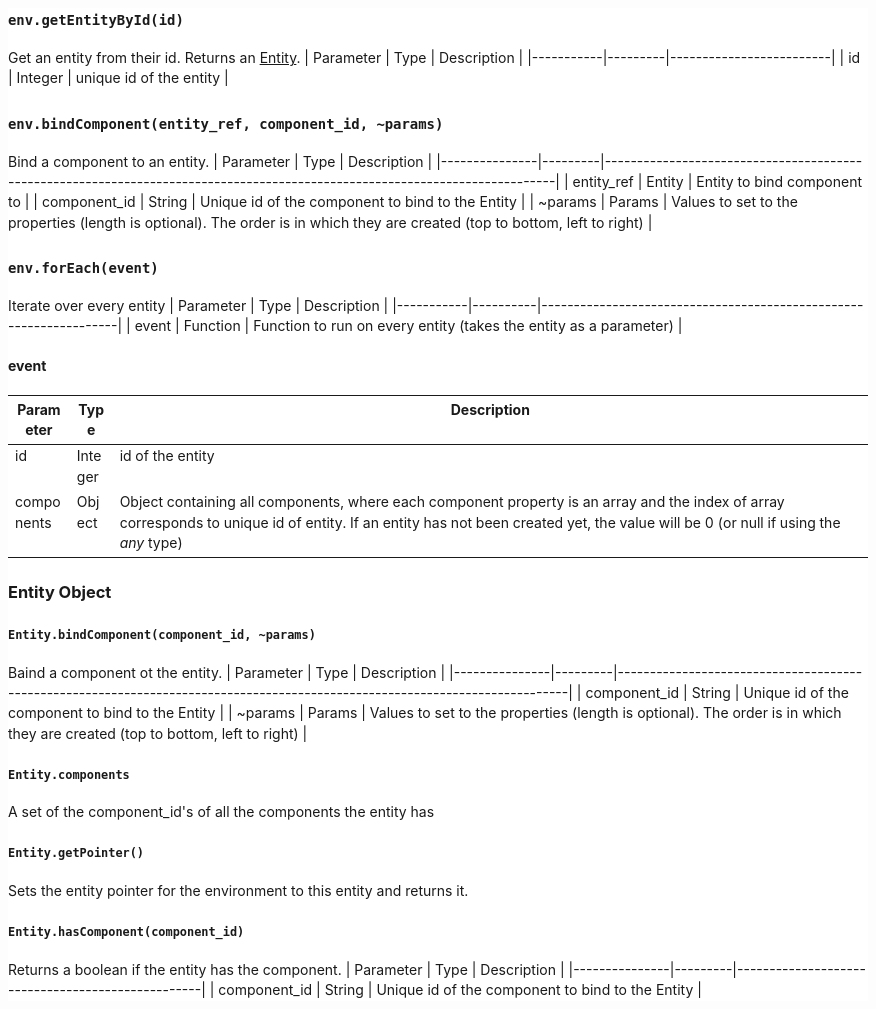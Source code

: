 ### `env.getEntityById(id)`
Get an entity from their id. Returns an [Entity](#entity-object).
| Parameter | Type    | Description			 	|
|-----------|---------|-------------------------|
| id        | Integer | unique id of the entity |


### `env.bindComponent(entity_ref, component_id, ~params)`
Bind a component to an entity.
| Parameter     | Type    | Description			 	  																								    |
|---------------|---------|-----------------------------------------------------------------------------------------------------------------------------|
| entity_ref    | Entity  | Entity to bind component to                          																	    |
| component_id  | String  | Unique id of the component to bind to the Entity    																		|
| \~params 	    | Params  | Values to set to the properties (length is optional). The order is in which they are created (top to bottom, left to right) |

### `env.forEach(event)`
Iterate over every entity
| Parameter | Type     | Description			 	                                       |
|-----------|----------|-------------------------------------------------------------------|
| event     | Function | Function to run on every entity (takes the entity as a parameter) |

#### event
| Parameter  | Type    | Description	   | 
|------------|---------|-------------------|
| id         | Integer | id of the entity  |																											  
| components | Object  | Object containing all components, where each component property is an array and the index of array corresponds to unique id of entity. If an entity has not been created yet, the value will be 0 (or null if using the _any_ type) |



### Entity Object

#### `Entity.bindComponent(component_id, ~params)`
Baind a component ot the entity.
| Parameter     | Type    | Description			 	  																								    |
|---------------|---------|-----------------------------------------------------------------------------------------------------------------------------|
| component_id  | String  | Unique id of the component to bind to the Entity    																		|
| \~params 	    | Params  | Values to set to the properties (length is optional). The order is in which they are created (top to bottom, left to right) |

#### `Entity.components`
A set of the component_id's of all the components the entity has

#### `Entity.getPointer()`
Sets the entity pointer for the environment to this entity and returns it.

#### `Entity.hasComponent(component_id)`
Returns a boolean if the entity has the component.
| Parameter     | Type    | Description			 	  						 |
|---------------|---------|--------------------------------------------------|
| component_id  | String  | Unique id of the component to bind to the Entity |
